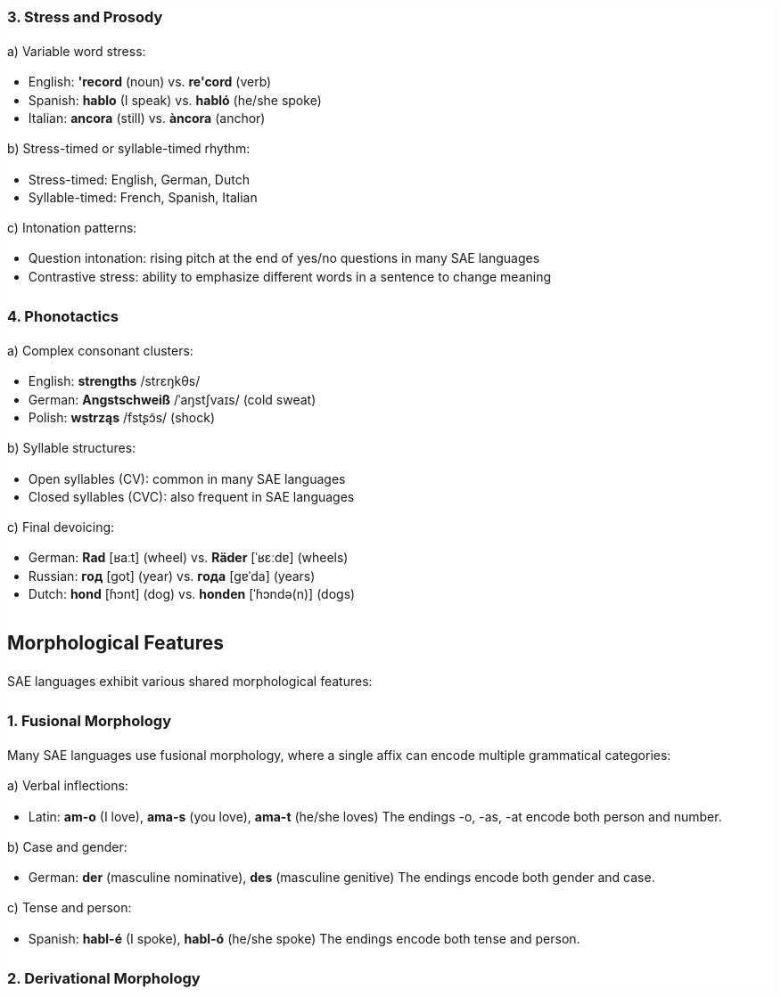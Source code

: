 ### 3. Stress and Prosody

a) Variable word stress:
   - English: **'record** (noun) vs. **re'cord** (verb)
   - Spanish: **hablo** (I speak) vs. **habló** (he/she spoke)
   - Italian: **ancora** (still) vs. **àncora** (anchor)

b) Stress-timed or syllable-timed rhythm:
   - Stress-timed: English, German, Dutch
   - Syllable-timed: French, Spanish, Italian

c) Intonation patterns:
   - Question intonation: rising pitch at the end of yes/no questions in many SAE languages
   - Contrastive stress: ability to emphasize different words in a sentence to change meaning

### 4. Phonotactics

a) Complex consonant clusters:
   - English: **strengths** /strɛŋkθs/
   - German: **Angstschweiß** /ˈaŋstʃvaɪs/ (cold sweat)
   - Polish: **wstrząs** /fstʂɔ̃s/ (shock)

b) Syllable structures:
   - Open syllables (CV): common in many SAE languages
   - Closed syllables (CVC): also frequent in SAE languages

c) Final devoicing:
   - German: **Rad** [ʁaːt] (wheel) vs. **Räder** [ˈʁɛːdɐ] (wheels)
   - Russian: **год** [ɡot] (year) vs. **года** [ɡɐˈda] (years)
   - Dutch: **hond** [ɦɔnt] (dog) vs. **honden** [ˈɦɔndə(n)] (dogs)

## Morphological Features

SAE languages exhibit various shared morphological features:

### 1. Fusional Morphology

Many SAE languages use fusional morphology, where a single affix can encode multiple grammatical categories:

a) Verbal inflections:
   - Latin: **am-o** (I love), **ama-s** (you love), **ama-t** (he/she loves)
     The endings -o, -as, -at encode both person and number.

b) Case and gender:
   - German: **der** (masculine nominative), **des** (masculine genitive)
     The endings encode both gender and case.

c) Tense and person:
   - Spanish: **habl-é** (I spoke), **habl-ó** (he/she spoke)
     The endings encode both tense and person.

### 2. Derivational Morphology
